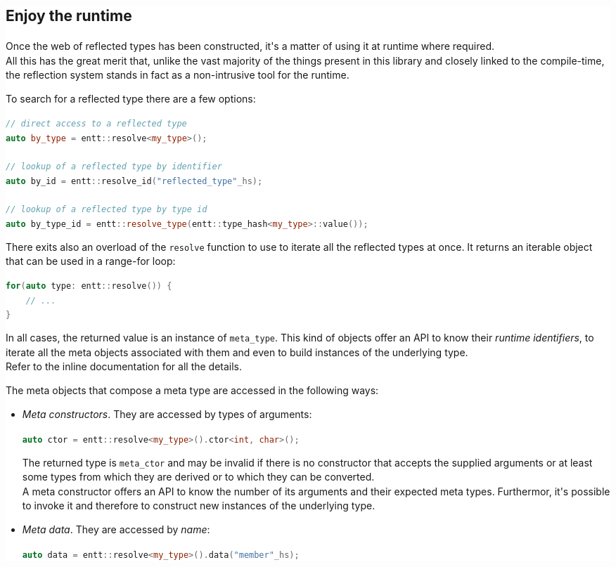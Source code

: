 ## Enjoy the runtime

Once the web of reflected types has been constructed, it's a matter of using it
at runtime where required.<br/>
All this has the great merit that, unlike the vast majority of the things
present in this library and closely linked to the compile-time, the reflection
system stands in fact as a non-intrusive tool for the runtime.

To search for a reflected type there are a few options:

```cpp
// direct access to a reflected type
auto by_type = entt::resolve<my_type>();

// lookup of a reflected type by identifier
auto by_id = entt::resolve_id("reflected_type"_hs);

// lookup of a reflected type by type id
auto by_type_id = entt::resolve_type(entt::type_hash<my_type>::value());
```

There exits also an overload of the `resolve` function to use to iterate all the
reflected types at once. It returns an iterable object that can be used in a
range-for loop:

```cpp
for(auto type: entt::resolve()) {
    // ...
}
```

In all cases, the returned value is an instance of `meta_type`. This kind of
objects offer an API to know their _runtime identifiers_, to iterate all the
meta objects associated with them and even to build instances of the underlying
type.<br/>
Refer to the inline documentation for all the details.

The meta objects that compose a meta type are accessed in the following ways:

* _Meta constructors_. They are accessed by types of arguments:

  ```cpp
  auto ctor = entt::resolve<my_type>().ctor<int, char>();
  ```

  The returned type is `meta_ctor` and may be invalid if there is no constructor
  that accepts the supplied arguments or at least some types from which they are
  derived or to which they can be converted.<br/>
  A meta constructor offers an API to know the number of its arguments and their
  expected meta types. Furthermor, it's possible to invoke it and therefore to
  construct new instances of the underlying type.

* _Meta data_. They are accessed by _name_:

  ```cpp
  auto data = entt::resolve<my_type>().data("member"_hs);
  ```

